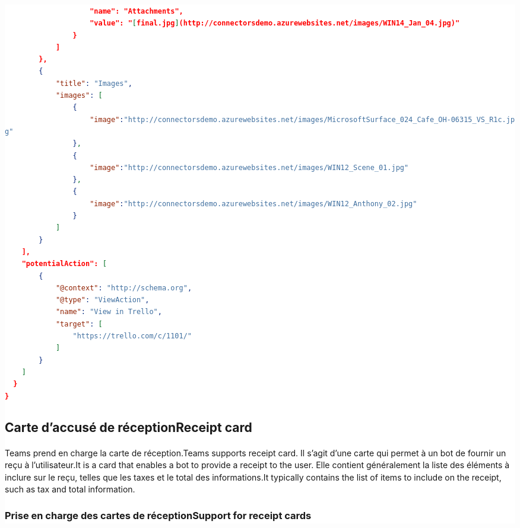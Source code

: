 ```json
                    "name": "Attachments",
                    "value": "[final.jpg](http://connectorsdemo.azurewebsites.net/images/WIN14_Jan_04.jpg)"
                }
            ]
        },
        {
            "title": "Images",
            "images": [
                {
                    "image":"http://connectorsdemo.azurewebsites.net/images/MicrosoftSurface_024_Cafe_OH-06315_VS_R1c.jpg"
                },
                {
                    "image":"http://connectorsdemo.azurewebsites.net/images/WIN12_Scene_01.jpg"
                },
                {
                    "image":"http://connectorsdemo.azurewebsites.net/images/WIN12_Anthony_02.jpg"
                }
            ]
        }
    ],
    "potentialAction": [
        {
            "@context": "http://schema.org",
            "@type": "ViewAction",
            "name": "View in Trello",
            "target": [
                "https://trello.com/c/1101/"
            ]
        }
    ]
  }
}
```

## <a name="receipt-card"></a><span data-ttu-id="7cfe2-408">Carte d’accusé de réception</span><span class="sxs-lookup"><span data-stu-id="7cfe2-408">Receipt card</span></span>

<span data-ttu-id="7cfe2-409">Teams prend en charge la carte de réception.</span><span class="sxs-lookup"><span data-stu-id="7cfe2-409">Teams supports receipt card.</span></span> <span data-ttu-id="7cfe2-410">Il s’agit d’une carte qui permet à un bot de fournir un reçu à l’utilisateur.</span><span class="sxs-lookup"><span data-stu-id="7cfe2-410">It is a card that enables a bot to provide a receipt to the user.</span></span> <span data-ttu-id="7cfe2-411">Elle contient généralement la liste des éléments à inclure sur le reçu, telles que les taxes et le total des informations.</span><span class="sxs-lookup"><span data-stu-id="7cfe2-411">It typically contains the list of items to include on the receipt, such as tax and total information.</span></span>

### <a name="support-for-receipt-cards"></a><span data-ttu-id="7cfe2-412">Prise en charge des cartes de réception</span><span class="sxs-lookup"><span data-stu-id="7cfe2-412">Support for receipt cards</span></span>
